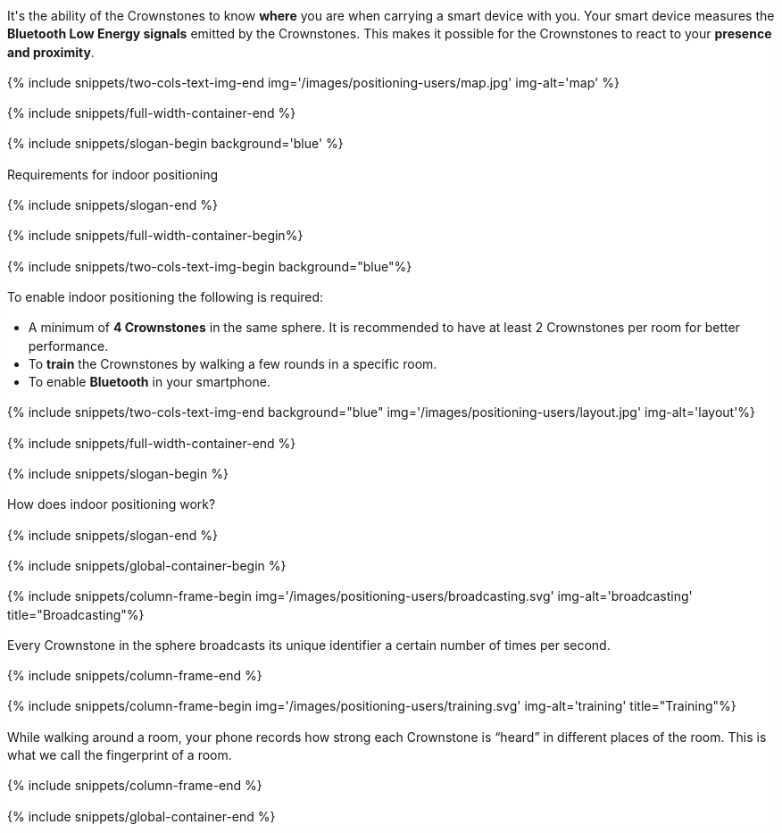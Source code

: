 It's the ability of the Crownstones to know **where** you are when carrying a smart device with you. Your smart device measures the **Bluetooth Low Energy signals** emitted by the Crownstones. This makes it possible for the Crownstones to react to your **presence and proximity**.

{% include snippets/two-cols-text-img-end img='/images/positioning-users/map.jpg' img-alt='map' %}

{% include snippets/full-width-container-end %}



{% include snippets/slogan-begin background='blue' %}

Requirements for indoor positioning

{% include snippets/slogan-end %}


{% include snippets/full-width-container-begin%}

{% include snippets/two-cols-text-img-begin background="blue"%}

To enable indoor positioning the following is required:  

- A minimum of **4 Crownstones** in the same sphere. It is recommended to have at least 2 Crownstones per room for better performance.
- To **train** the Crownstones by walking a few rounds in a specific room.
- To enable **Bluetooth** in your smartphone.

{% include snippets/two-cols-text-img-end background="blue" img='/images/positioning-users/layout.jpg' img-alt='layout'%}

{% include snippets/full-width-container-end %}



{% include snippets/slogan-begin %}

How does indoor positioning work?

{% include snippets/slogan-end %}


{% include snippets/global-container-begin %}


{% include snippets/column-frame-begin img='/images/positioning-users/broadcasting.svg' img-alt='broadcasting' title="Broadcasting"%}

Every Crownstone in the sphere broadcasts its unique identifier a certain number of times per second. 

{% include snippets/column-frame-end %}


{% include snippets/column-frame-begin img='/images/positioning-users/training.svg' img-alt='training' title="Training"%}

While walking around a room, your phone records how strong each Crownstone is “heard” in different places of the room. This is what we call the fingerprint of a room.

{% include snippets/column-frame-end %}


{% include snippets/global-container-end %}
